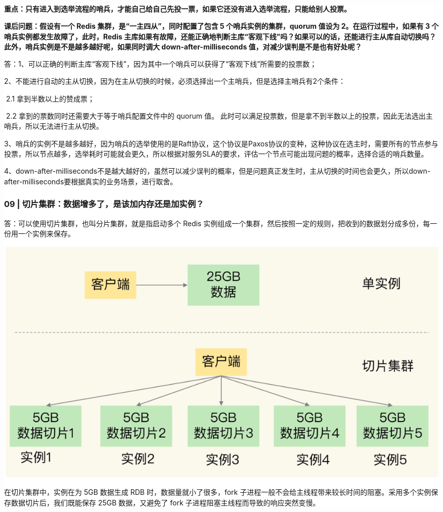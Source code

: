 **重点：只有进入到选举流程的哨兵，才能自己给自己先投一票，如果它还没有进入选举流程，只能给别人投票。**



**课后问题：假设有一个 Redis 集群，是“一主四从”，同时配置了包含 5 个哨兵实例的集群，quorum 值设为 2。在运行过程中，如果有 3 个哨兵实例都发生故障了，此时，Redis 主库如果有故障，还能正确地判断主库“客观下线”吗？如果可以的话，还能进行主从库自动切换吗？此外，哨兵实例是不是越多越好呢，如果同时调大 down-after-milliseconds 值，对减少误判是不是也有好处呢？**

答：1、可以正确的判断主库“客观下线”，因为其中一个哨兵可以获得了“客观下线”所需要的投票数； 

2、不能进行自动的主从切换，因为在主从切换的时候，必须选择出一个主哨兵，但是选择主哨兵有2个条件： 

​    2.1 拿到半数以上的赞成票； 

​    2.2 拿到的票数同时还需要大于等于哨兵配置文件中的 quorum 值。 此时可以满足投票数，但是拿不到半数以上的投票，因此无法选出主哨兵，所以无法进行主从切换。 

3、哨兵的实例不是越多越好，因为哨兵的选举使用的是Raft协议，这个协议是Paxos协议的变种，这种协议在选主时，需要所有的节点参与投票，所以节点越多，选举耗时可能就会更久，所以根据对服务SLA的要求，评估一个节点可能出现问题的概率，选择合适的哨兵数量。 

4、down-after-milliseconds不是越大越好的，虽然可以减少误判的概率，但是问题真正发生时，主从切换的时间也会更久，所以down-after-milliseconds要根据真实的业务场景，进行取舍。



### 09 | 切片集群：数据增多了，是该加内存还是加实例？

答：可以使用切片集群，也叫分片集群，就是指启动多个 Redis 实例组成一个集群，然后按照一定的规则，把收到的数据划分成多份，每一份用一个实例来保存。

![image-20221211152649956](Redis.assets/image-20221211152649956.png)

在切片集群中，实例在为 5GB 数据生成 RDB 时，数据量就小了很多，fork 子进程一般不会给主线程带来较长时间的阻塞。采用多个实例保存数据切片后，我们既能保存 25GB 数据，又避免了 fork 子进程阻塞主线程而导致的响应突然变慢。


